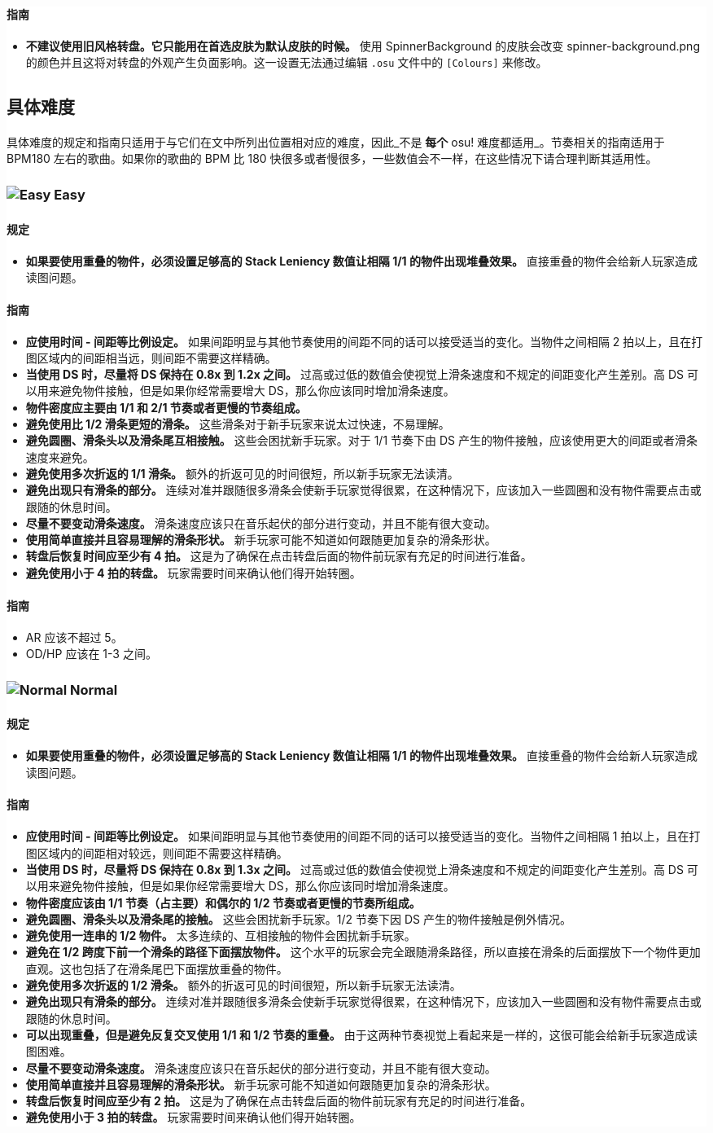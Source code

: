 #### 指南

-  **不建议使用旧风格转盘。它只能用在首选皮肤为默认皮肤的时候。** 使用 SpinnerBackground 的皮肤会改变 spinner-background.png 的颜色并且这将对转盘的外观产生负面影响。这一设置无法通过编辑 `.osu` 文件中的 `[Colours]` 来修改。

## 具体难度

具体难度的规定和指南只适用于与它们在文中所列出位置相对应的难度，因此_不是 **每个** osu! 难度都适用_。节奏相关的指南适用于 BPM180 左右的歌曲。如果你的歌曲的 BPM 比 180 快很多或者慢很多，一些数值会不一样，在这些情况下请合理判断其适用性。

### ![Easy](/wiki/shared/diff/easy-s.png "Easy") Easy

#### 规定

-  **如果要使用重叠的物件，必须设置足够高的 Stack Leniency 数值让相隔 1/1 的物件出现堆叠效果。** 直接重叠的物件会给新人玩家造成读图问题。

#### 指南

-  **应使用时间 - 间距等比例设定。** 如果间距明显与其他节奏使用的间距不同的话可以接受适当的变化。当物件之间相隔 2 拍以上，且在打图区域内的间距相当远，则间距不需要这样精确。
-  **当使用 DS 时，尽量将 DS 保持在 0.8x 到 1.2x 之间。** 过高或过低的数值会使视觉上滑条速度和不规定的间距变化产生差别。高 DS 可以用来避免物件接触，但是如果你经常需要增大 DS，那么你应该同时增加滑条速度。
-  **物件密度应主要由 1/1 和 2/1 节奏或者更慢的节奏组成。**
-  **避免使用比 1/2 滑条更短的滑条。** 这些滑条对于新手玩家来说太过快速，不易理解。
-  **避免圆圈、滑条头以及滑条尾互相接触。** 这些会困扰新手玩家。对于 1/1 节奏下由 DS 产生的物件接触，应该使用更大的间距或者滑条速度来避免。
-  **避免使用多次折返的 1/1 滑条。** 额外的折返可见的时间很短，所以新手玩家无法读清。
-  **避免出现只有滑条的部分。** 连续对准并跟随很多滑条会使新手玩家觉得很累，在这种情况下，应该加入一些圆圈和没有物件需要点击或跟随的休息时间。
-  **尽量不要变动滑条速度。** 滑条速度应该只在音乐起伏的部分进行变动，并且不能有很大变动。
-  **使用简单直接并且容易理解的滑条形状。** 新手玩家可能不知道如何跟随更加复杂的滑条形状。
-  **转盘后恢复时间应至少有 4 拍。** 这是为了确保在点击转盘后面的物件前玩家有充足的时间进行准备。
-  **避免使用小于 4 拍的转盘。** 玩家需要时间来确认他们得开始转圈。

#### 指南

-  AR 应该不超过 5。
-  OD/HP 应该在 1-3 之间。

### ![Normal](/wiki/shared/diff/normal-s.png "Normal") Normal

#### 规定

-  **如果要使用重叠的物件，必须设置足够高的 Stack Leniency 数值让相隔 1/1 的物件出现堆叠效果。** 直接重叠的物件会给新人玩家造成读图问题。

#### 指南

-  **应使用时间 - 间距等比例设定。** 如果间距明显与其他节奏使用的间距不同的话可以接受适当的变化。当物件之间相隔 1 拍以上，且在打图区域内的间距相对较远，则间距不需要这样精确。
-  **当使用 DS 时，尽量将 DS 保持在 0.8x 到 1.3x 之间。** 过高或过低的数值会使视觉上滑条速度和不规定的间距变化产生差别。高 DS 可以用来避免物件接触，但是如果你经常需要增大 DS，那么你应该同时增加滑条速度。
-  **物件密度应该由 1/1 节奏（占主要）和偶尔的 1/2 节奏或者更慢的节奏所组成。**
-  **避免圆圈、滑条头以及滑条尾的接触。** 这些会困扰新手玩家。1/2 节奏下因 DS 产生的物件接触是例外情况。
-  **避免使用一连串的 1/2 物件。** 太多连续的、互相接触的物件会困扰新手玩家。
-  **避免在 1/2 跨度下前一个滑条的路径下面摆放物件。** 这个水平的玩家会完全跟随滑条路径，所以直接在滑条的后面摆放下一个物件更加直观。这也包括了在滑条尾巴下面摆放重叠的物件。
-  **避免使用多次折返的 1/2 滑条。** 额外的折返可见的时间很短，所以新手玩家无法读清。
-  **避免出现只有滑条的部分。** 连续对准并跟随很多滑条会使新手玩家觉得很累，在这种情况下，应该加入一些圆圈和没有物件需要点击或跟随的休息时间。
-  **可以出现重叠，但是避免反复交叉使用 1/1 和 1/2 节奏的重叠。** 由于这两种节奏视觉上看起来是一样的，这很可能会给新手玩家造成读图困难。
-  **尽量不要变动滑条速度。** 滑条速度应该只在音乐起伏的部分进行变动，并且不能有很大变动。
-  **使用简单直接并且容易理解的滑条形状。** 新手玩家可能不知道如何跟随更加复杂的滑条形状。
-  **转盘后恢复时间应至少有 2 拍。** 这是为了确保在点击转盘后面的物件前玩家有充足的时间进行准备。
-  **避免使用小于 3 拍的转盘。** 玩家需要时间来确认他们得开始转圈。
